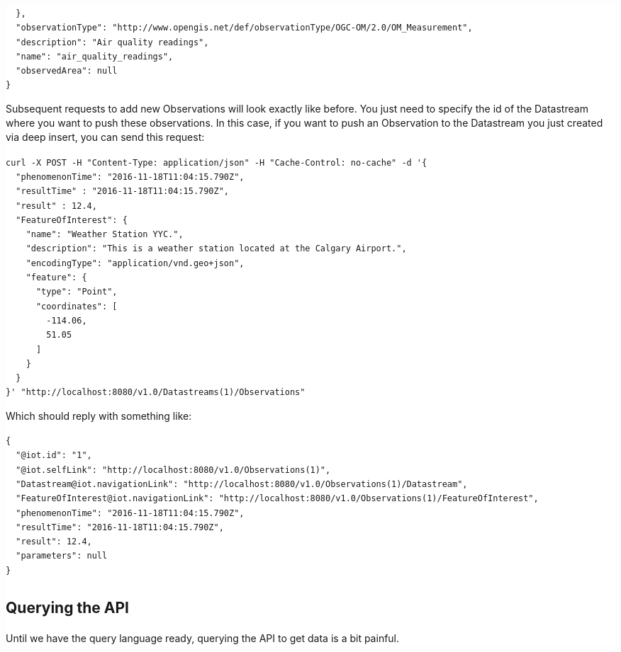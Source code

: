 ```ssh
  },
  "observationType": "http://www.opengis.net/def/observationType/OGC-OM/2.0/OM_Measurement",
  "description": "Air quality readings",
  "name": "air_quality_readings",
  "observedArea": null
}
```

Subsequent requests to add new Observations will look exactly like before. You 
just need to specify the id of the Datastream where you want to push these observations. 
In this case, if you want to push an Observation to the Datastream you just created 
via deep insert, you can send this request:

```ssh
curl -X POST -H "Content-Type: application/json" -H "Cache-Control: no-cache" -d '{
  "phenomenonTime": "2016-11-18T11:04:15.790Z",
  "resultTime" : "2016-11-18T11:04:15.790Z",
  "result" : 12.4,
  "FeatureOfInterest": {
    "name": "Weather Station YYC.",
    "description": "This is a weather station located at the Calgary Airport.",
    "encodingType": "application/vnd.geo+json",
    "feature": {
      "type": "Point",
      "coordinates": [
        -114.06,
        51.05
      ]
    }
  }
}' "http://localhost:8080/v1.0/Datastreams(1)/Observations"
```

Which should reply with something like:

```ssh
{
  "@iot.id": "1",
  "@iot.selfLink": "http://localhost:8080/v1.0/Observations(1)",
  "Datastream@iot.navigationLink": "http://localhost:8080/v1.0/Observations(1)/Datastream",
  "FeatureOfInterest@iot.navigationLink": "http://localhost:8080/v1.0/Observations(1)/FeatureOfInterest",
  "phenomenonTime": "2016-11-18T11:04:15.790Z",
  "resultTime": "2016-11-18T11:04:15.790Z",
  "result": 12.4,
  "parameters": null
}
```

## Querying the API

Until we have the query language ready, querying the API to get data is a bit 
painful. 
